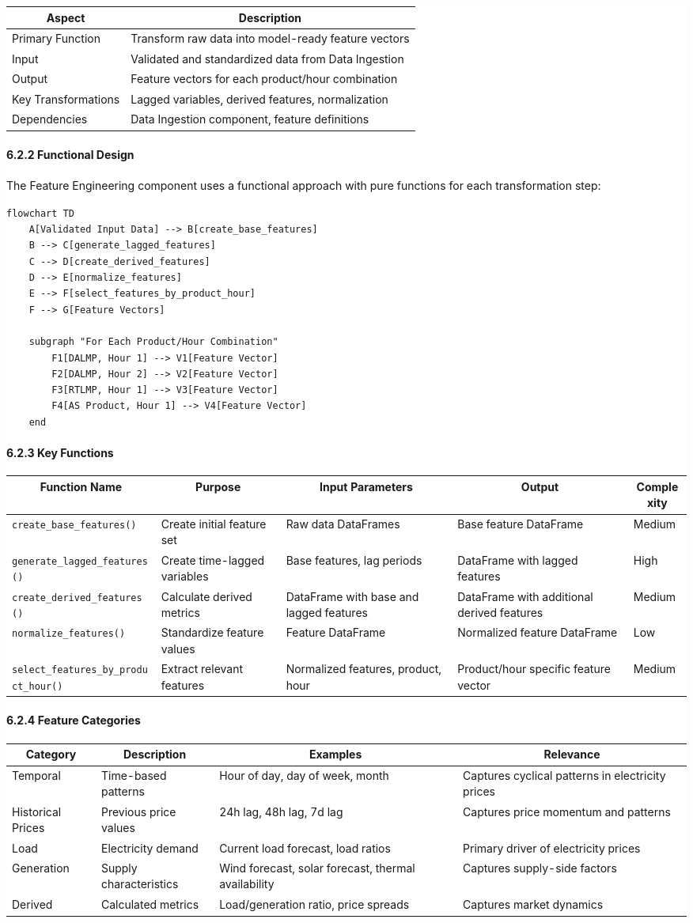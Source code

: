 | Aspect | Description |
|--------|-------------|
| Primary Function | Transform raw data into model-ready feature vectors |
| Input | Validated and standardized data from Data Ingestion |
| Output | Feature vectors for each product/hour combination |
| Key Transformations | Lagged variables, derived features, normalization |
| Dependencies | Data Ingestion component, feature definitions |

#### 6.2.2 Functional Design

The Feature Engineering component uses a functional approach with pure functions for each transformation step:

```mermaid
flowchart TD
    A[Validated Input Data] --> B[create_base_features]
    B --> C[generate_lagged_features]
    C --> D[create_derived_features]
    D --> E[normalize_features]
    E --> F[select_features_by_product_hour]
    F --> G[Feature Vectors]
    
    subgraph "For Each Product/Hour Combination"
        F1[DALMP, Hour 1] --> V1[Feature Vector]
        F2[DALMP, Hour 2] --> V2[Feature Vector]
        F3[RTLMP, Hour 1] --> V3[Feature Vector]
        F4[AS Product, Hour 1] --> V4[Feature Vector]
    end
```

#### 6.2.3 Key Functions

| Function Name | Purpose | Input Parameters | Output | Complexity |
|---------------|---------|------------------|--------|------------|
| `create_base_features()` | Create initial feature set | Raw data DataFrames | Base feature DataFrame | Medium |
| `generate_lagged_features()` | Create time-lagged variables | Base features, lag periods | DataFrame with lagged features | High |
| `create_derived_features()` | Calculate derived metrics | DataFrame with base and lagged features | DataFrame with additional derived features | Medium |
| `normalize_features()` | Standardize feature values | Feature DataFrame | Normalized feature DataFrame | Low |
| `select_features_by_product_hour()` | Extract relevant features | Normalized features, product, hour | Product/hour specific feature vector | Medium |

#### 6.2.4 Feature Categories

| Category | Description | Examples | Relevance |
|----------|-------------|----------|-----------|
| Temporal | Time-based patterns | Hour of day, day of week, month | Captures cyclical patterns in electricity prices |
| Historical Prices | Previous price values | 24h lag, 48h lag, 7d lag | Captures price momentum and patterns |
| Load | Electricity demand | Current load forecast, load ratios | Primary driver of electricity prices |
| Generation | Supply characteristics | Wind forecast, solar forecast, thermal availability | Captures supply-side factors |
| Derived | Calculated metrics | Load/generation ratio, price spreads | Captures market dynamics |
